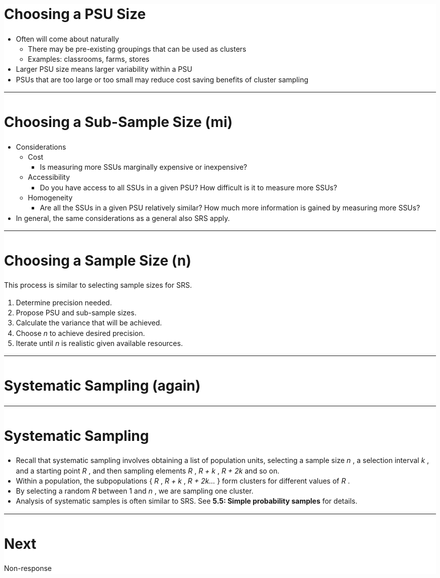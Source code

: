 # Choosing a PSU Size

- Often will come about naturally
  - There may be pre-existing groupings that can be used as clusters
  - Examples: classrooms, farms, stores
- Larger PSU size means larger variability within a PSU
- PSUs that are too large or too small may reduce cost saving benefits of cluster sampling

---

# Choosing a Sub-Sample Size (mi)

- Considerations
  - Cost
    - Is measuring more SSUs marginally expensive or inexpensive?
  - Accessibility
    - Do you have access to all SSUs in a given PSU? How difficult is it to measure more SSUs?
  - Homogeneity
    - Are all the SSUs in a given PSU relatively similar? How much more information is gained by measuring more SSUs?
- In general, the same considerations as a general also SRS apply.

---

# Choosing a Sample Size (n)

This process is similar to selecting sample sizes for SRS.
1. Determine precision needed.
2. Propose PSU and sub-sample sizes.
3. Calculate the variance that will be achieved.
4. Choose *n* to achieve desired precision.
5. Iterate until *n* is realistic given available resources.

---

# Systematic Sampling (again)

---

# Systematic Sampling

- Recall that systematic sampling involves obtaining a list of population units, selecting a sample size *n* , a selection interval *k* , and a starting point *R* , and then sampling elements *R* , *R + k* , *R + 2k* and so on.
- Within a population, the subpopulations { *R* , *R + k* , *R + 2k…* } form clusters for different values of *R* .
- By selecting a random *R* between 1 and *n* , we are sampling one cluster.
- Analysis of systematic samples is often similar to SRS. See **5.5: Simple probability samples** for details.

---
# Next
Non-response

